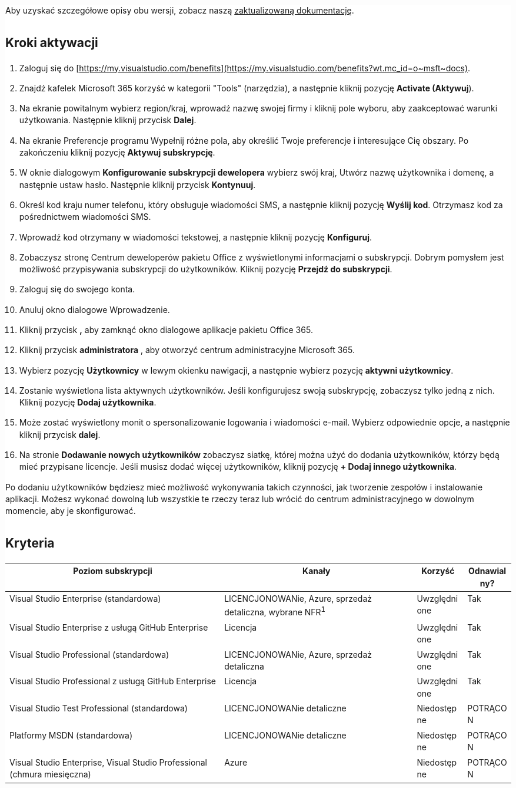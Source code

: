 Aby uzyskać szczegółowe opisy obu wersji, zobacz naszą [zaktualizowaną dokumentację](/office/developer-program/office-365-developer-program-faq).

## <a name="activation-steps"></a>Kroki aktywacji
1. Zaloguj się do [https://my.visualstudio.com/benefits](https://my.visualstudio.com/benefits?wt.mc_id=o~msft~docs).

0. Znajdź kafelek Microsoft 365 korzyść w kategorii "Tools" (narzędzia), a następnie kliknij pozycję **Activate (Aktywuj**).

0. Na ekranie powitalnym wybierz region/kraj, wprowadź nazwę swojej firmy i kliknij pole wyboru, aby zaakceptować warunki użytkowania.  Następnie kliknij przycisk **Dalej**.

0. Na ekranie Preferencje programu Wypełnij różne pola, aby określić Twoje preferencje i interesujące Cię obszary. Po zakończeniu kliknij pozycję **Aktywuj subskrypcję**.

0. W oknie dialogowym **Konfigurowanie subskrypcji dewelopera** wybierz swój kraj, Utwórz nazwę użytkownika i domenę, a następnie ustaw hasło.  Następnie kliknij przycisk **Kontynuuj**.

0. Określ kod kraju numer telefonu, który obsługuje wiadomości SMS, a następnie kliknij pozycję **Wyślij kod**.  Otrzymasz kod za pośrednictwem wiadomości SMS. 

0. Wprowadź kod otrzymany w wiadomości tekstowej, a następnie kliknij pozycję **Konfiguruj**.

0. Zobaczysz stronę Centrum deweloperów pakietu Office z wyświetlonymi informacjami o subskrypcji. Dobrym pomysłem jest możliwość przypisywania subskrypcji do użytkowników.  Kliknij pozycję **Przejdź do subskrypcji**.

0. Zaloguj się do swojego konta. 

0. Anuluj okno dialogowe Wprowadzenie.

0. Kliknij przycisk **,** aby zamknąć okno dialogowe aplikacje pakietu Office 365. 

0. Kliknij przycisk **administratora** , aby otworzyć centrum administracyjne Microsoft 365. 

0. Wybierz pozycję **Użytkownicy** w lewym okienku nawigacji, a następnie wybierz pozycję **aktywni użytkownicy**.  

0. Zostanie wyświetlona lista aktywnych użytkowników.  Jeśli konfigurujesz swoją subskrypcję, zobaczysz tylko jedną z nich.  Kliknij pozycję **Dodaj użytkownika**.

0. Może zostać wyświetlony monit o spersonalizowanie logowania i wiadomości e-mail.  Wybierz odpowiednie opcje, a następnie kliknij przycisk **dalej**. 

0. Na stronie **Dodawanie nowych użytkowników** zobaczysz siatkę, której można użyć do dodania użytkowników, którzy będą mieć przypisane licencje.  Jeśli musisz dodać więcej użytkowników, kliknij pozycję **+ Dodaj innego użytkownika**.

Po dodaniu użytkowników będziesz mieć możliwość wykonywania takich czynności, jak tworzenie zespołów i instalowanie aplikacji.  Możesz wykonać dowolną lub wszystkie te rzeczy teraz lub wrócić do centrum administracyjnego w dowolnym momencie, aby je skonfigurować.  

## <a name="eligibility"></a>Kryteria

| Poziom subskrypcji                                                 |     Kanały                                            | Korzyść                                                          | Odnawialny?    |
|--------------------------------------------------------------------|---------------------------------------------------------|------------------------------------------------------------------|---------------|
| Visual Studio Enterprise (standardowa)   | LICENCJONOWANie, Azure, sprzedaż detaliczna, wybrane NFR<sup>1</sup> | Uwzględnione      |  Tak          |
| Visual Studio Enterprise z usługą GitHub Enterprise  | Licencja | Uwzględnione      |  Tak          |
| Visual Studio Professional (standardowa) | LICENCJONOWANie, Azure, sprzedaż detaliczna                                       | Uwzględnione                                                             |Tak         |
| Visual Studio Professional z usługą GitHub Enterprise | Licencja | Uwzględnione     |Tak         |
| Visual Studio Test Professional (standardowa)                         | LICENCJONOWANie detaliczne                                              | Niedostępne                                             |  POTRĄCON         |
| Platformy MSDN (standardowa)                                          | LICENCJONOWANie detaliczne                                              | Niedostępne                                              | POTRĄCON         |
| Visual Studio Enterprise, Visual Studio Professional (chmura miesięczna) | Azure                                       | Niedostępne                                                           |POTRĄCON|